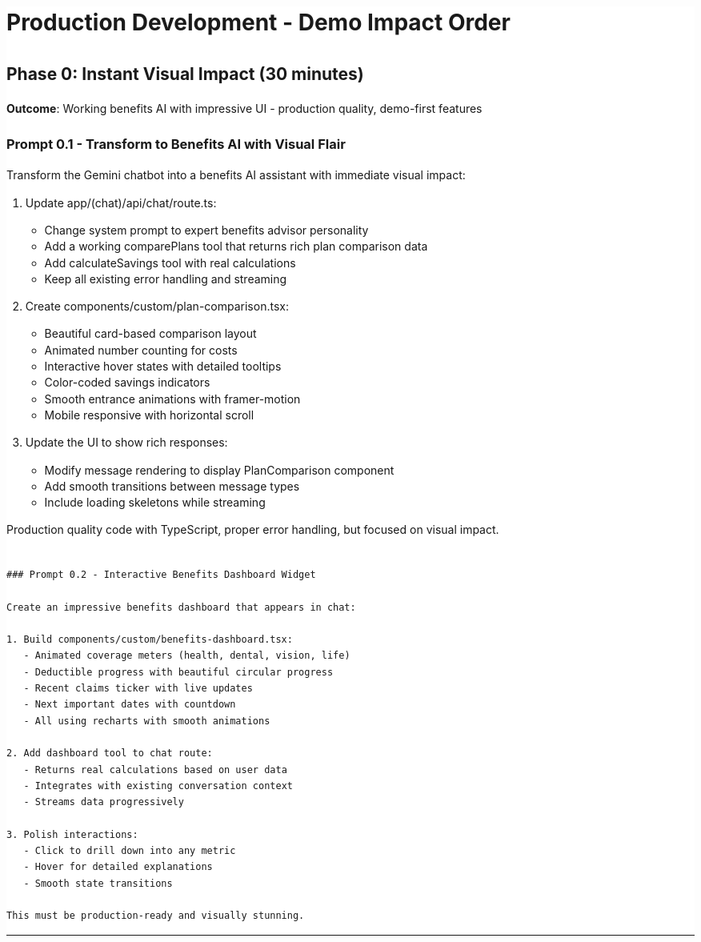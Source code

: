 # Production Development - Demo Impact Order

## Phase 0: Instant Visual Impact (30 minutes)

**Outcome**: Working benefits AI with impressive UI - production quality, demo-first features

### Prompt 0.1 - Transform to Benefits AI with Visual Flair

Transform the Gemini chatbot into a benefits AI assistant with immediate visual impact:

1. Update app/(chat)/api/chat/route.ts:
   - Change system prompt to expert benefits advisor personality
   - Add a working comparePlans tool that returns rich plan comparison data
   - Add calculateSavings tool with real calculations
   - Keep all existing error handling and streaming

2. Create components/custom/plan-comparison.tsx:
   - Beautiful card-based comparison layout
   - Animated number counting for costs
   - Interactive hover states with detailed tooltips  
   - Color-coded savings indicators
   - Smooth entrance animations with framer-motion
   - Mobile responsive with horizontal scroll

3. Update the UI to show rich responses:
   - Modify message rendering to display PlanComparison component
   - Add smooth transitions between message types
   - Include loading skeletons while streaming

Production quality code with TypeScript, proper error handling, but focused on visual impact.
```

### Prompt 0.2 - Interactive Benefits Dashboard Widget

Create an impressive benefits dashboard that appears in chat:

1. Build components/custom/benefits-dashboard.tsx:
   - Animated coverage meters (health, dental, vision, life)
   - Deductible progress with beautiful circular progress
   - Recent claims ticker with live updates
   - Next important dates with countdown
   - All using recharts with smooth animations

2. Add dashboard tool to chat route:
   - Returns real calculations based on user data
   - Integrates with existing conversation context
   - Streams data progressively

3. Polish interactions:
   - Click to drill down into any metric
   - Hover for detailed explanations
   - Smooth state transitions

This must be production-ready and visually stunning.
```

---